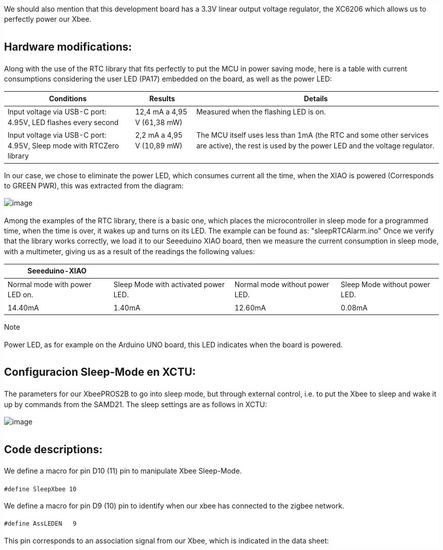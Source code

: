 We should also mention that this development board has a 3.3V linear output voltage regulator, the XC6206 which allows us to perfectly power our Xbee.

## Hardware modifications:

Along with the use of the RTC library that fits perfectly to put the MCU in power saving mode, here is a table with current consumptions considering the user LED (PA17) embedded on the board, as well as the power LED:

| Conditions    | Results       | Details       |
| ------------- | ------------- | ------------- |
| Input voltage via USB-C port: 4.95V, LED flashes every second | 12,4 mA a 4,95 V (61,38 mW)  | Measured when the flashing LED is on. |
| Input voltage via USB-C port: 4.95V, Sleep mode with RTCZero library| 2,2 mA a 4,95 V (10,89 mW)|The MCU itself uses less than 1mA (the RTC and some other services are active), the rest is used by the power LED and the voltage regulator.|

In our case, we chose to eliminate the power LED, which consumes current all the time, when the XIAO is powered (Corresponds to GREEN PWR), this was extracted from the diagram:

![image](https://github.com/wardok64/IoT-Devices/assets/104173190/636222af-dce3-4a3a-b626-f11c065aee3f)

Among the examples of the RTC library, there is a basic one, which places the microcontroller in sleep mode for a programmed time, when the time is over, it wakes up and turns on its LED. The example can be found as: "sleepRTCAlarm.ino" Once we verify that the library works correctly, we load it to our Seeeduino XIAO board, then we measure the current consumption in sleep mode, with a multimeter, giving us as a result of the readings the following values:

| Seeeduino-XIAO ||||
| ------------- | ------------- | ------------- | ------------- |
|Normal mode with power LED on.|Sleep Mode with activated power LED.|Normal mode without power LED.|Sleep Mode without power LED.|
|14.40mA|1.40mA|12.60mA|0.08mA|

> [!NOTE]
> Power LED, as for example on the Arduino UNO board, this LED indicates when the board is powered.

## Configuracion Sleep-Mode en XCTU:

The parameters for our XbeePROS2B to go into sleep mode, but through external control, i.e. to put the Xbee to sleep and wake it up by commands from the SAMD21. The sleep settings are as follows in XCTU:

![image](https://github.com/wardok64/IoT-Devices/assets/104173190/e7b2646a-b289-4840-b658-78e08fbad499)

## Code descriptions:

We define a macro for pin D10 (11) pin to manipulate Xbee Sleep-Mode.
```
#define SleepXbee 10 
```
We define a macro for pin D9 (10) pin to identify when our xbee has connected to the zigbee network.
```
#define AssLEDEN   9 
```
This pin corresponds to an association signal from our Xbee, which is indicated in the data sheet:
